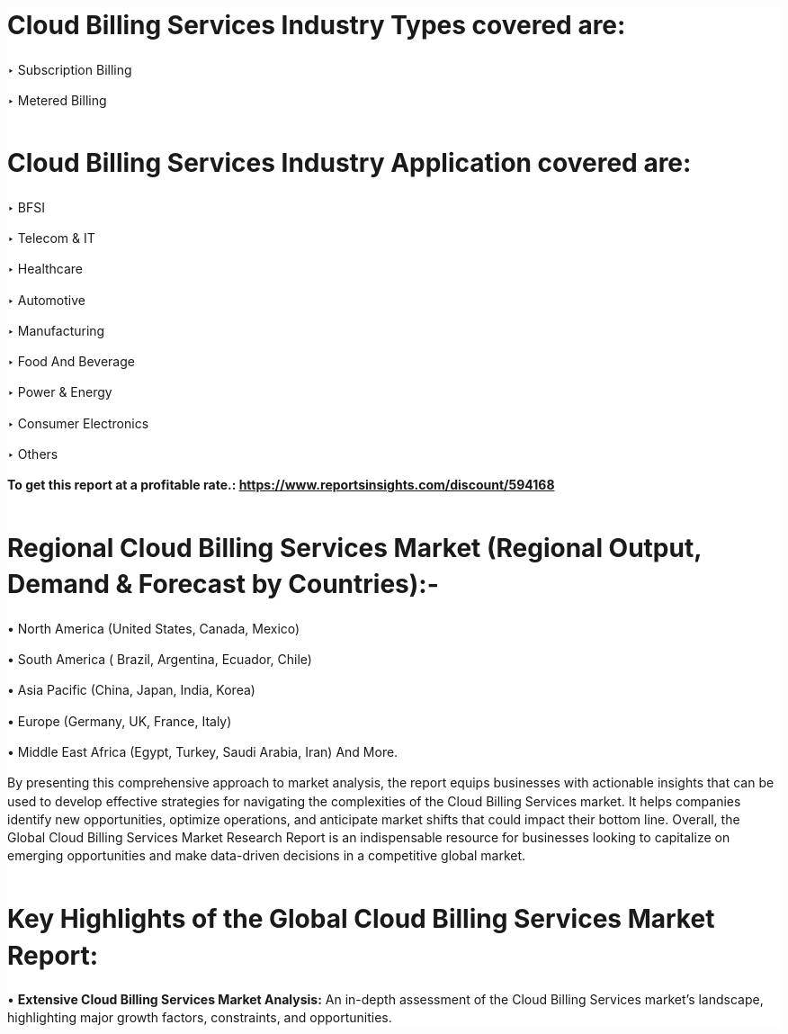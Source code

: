 # <strong>Cloud Billing Services Industry Types covered are:</strong>

‣ Subscription Billing

‣ Metered Billing

# <strong>Cloud Billing Services Industry Application covered are:</strong>

‣ BFSI

‣  Telecom & IT

‣  Healthcare

‣  Automotive

‣  Manufacturing

‣  Food And Beverage

‣  Power & Energy

‣  Consumer Electronics

‣  Others

<strong>To get this report at a profitable rate.: <a href=https://www.reportsinsights.com/discount/594168>https://www.reportsinsights.com/discount/594168</a></strong></font>

# <strong>Regional Cloud Billing Services Market (Regional Output, Demand &amp; Forecast by Countries):-</strong>

• North America (United States, Canada, Mexico)

• South America ( Brazil, Argentina, Ecuador, Chile)

• Asia Pacific (China, Japan, India, Korea)

• Europe (Germany, UK, France, Italy)

• Middle East Africa (Egypt, Turkey, Saudi Arabia, Iran) And More.

By presenting this comprehensive approach to market analysis, the report equips businesses with actionable insights that can be used to develop effective strategies for navigating the complexities of the Cloud Billing Services market. It helps companies identify new opportunities, optimize operations, and anticipate market shifts that could impact their bottom line. Overall, the Global Cloud Billing Services Market Research Report is an indispensable resource for businesses looking to capitalize on emerging opportunities and make data-driven decisions in a competitive global market.

# <strong>Key Highlights of the Global Cloud Billing Services Market Report:</strong>

• <strong>Extensive Cloud Billing Services Market Analysis:</strong> An in-depth assessment of the Cloud Billing Services market’s landscape, highlighting major growth factors, constraints, and opportunities.
